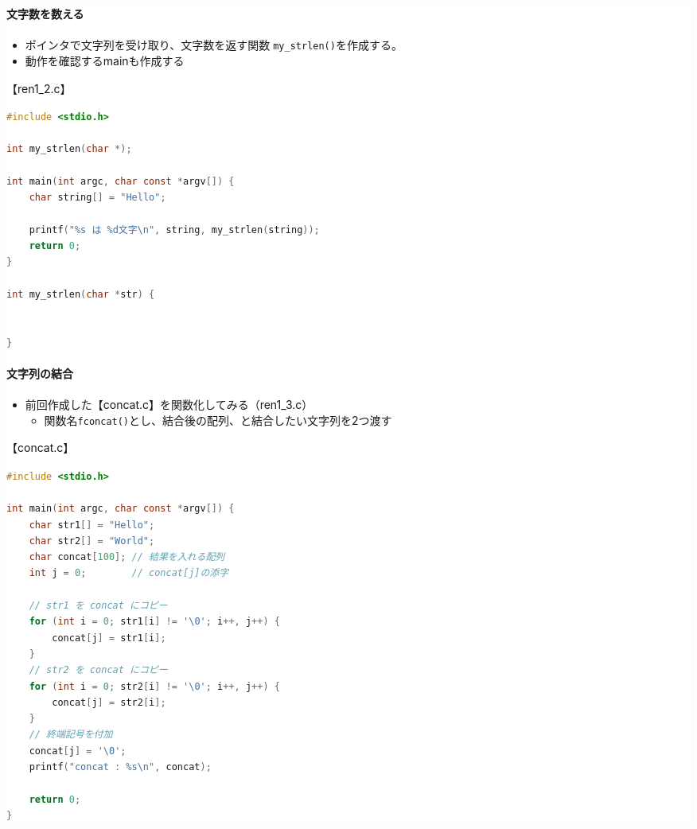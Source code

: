

#### 文字数を数える

- ポインタで文字列を受け取り、文字数を返す関数 `my_strlen()`を作成する。
- 動作を確認するmainも作成する

【ren1_2.c】
```c
#include <stdio.h>

int my_strlen(char *);

int main(int argc, char const *argv[]) {
    char string[] = "Hello";

    printf("%s は %d文字\n", string, my_strlen(string));
    return 0;
}

int my_strlen(char *str) {
    
    
}
```





#### 文字列の結合

- 前回作成した【concat.c】を関数化してみる（ren1_3.c）
  - 関数名`fconcat()`とし、結合後の配列、と結合したい文字列を2つ渡す

【concat.c】

```c
#include <stdio.h>

int main(int argc, char const *argv[]) {
    char str1[] = "Hello";
    char str2[] = "World";
    char concat[100]; // 結果を入れる配列
    int j = 0;        // concat[j]の添字

    // str1 を concat にコピー
    for (int i = 0; str1[i] != '\0'; i++, j++) {
        concat[j] = str1[i];
    }
    // str2 を concat にコピー
    for (int i = 0; str2[i] != '\0'; i++, j++) {
        concat[j] = str2[i];
    }
    // 終端記号を付加
    concat[j] = '\0';
    printf("concat : %s\n", concat);

    return 0;
}
```
